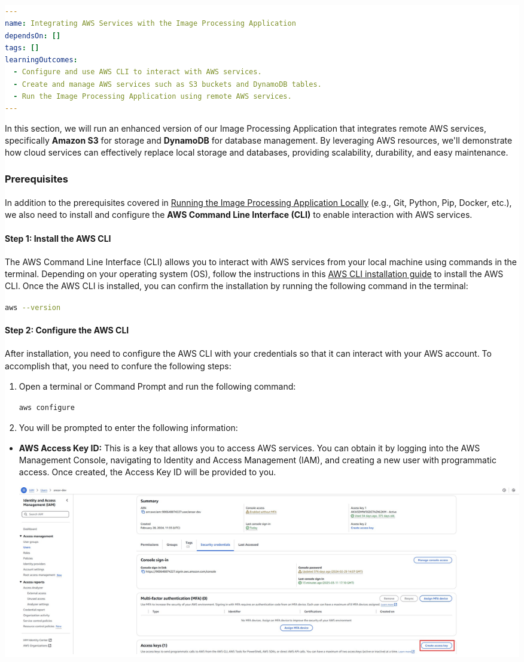 ```yaml
---
name: Integrating AWS Services with the Image Processing Application
dependsOn: []
tags: []
learningOutcomes:
  - Configure and use AWS CLI to interact with AWS services.
  - Create and manage AWS services such as S3 buckets and DynamoDB tables.
  - Run the Image Processing Application using remote AWS services.
---
```


In this section, we will run an enhanced version of our Image Processing Application that integrates remote AWS services, specifically **Amazon S3** for storage and **DynamoDB** for database management. By leveraging AWS resources, we'll demonstrate how cloud services can effectively replace local storage and databases, providing scalability, durability, and easy maintenance.

### Prerequisites

In addition to the prerequisites covered in [Running the Image Processing Application Locally](app_local_storage.md) (e.g., Git, Python, Pip, Docker, etc.), we also need to install and configure the **AWS Command Line Interface (CLI)** to enable interaction with AWS services.

#### Step 1: Install the AWS CLI

The AWS Command Line Interface (CLI) allows you to interact with AWS services from your local machine using commands in the terminal. Depending on your operating system (OS), follow the instructions in this [AWS CLI installation guide](https://docs.aws.amazon.com/cli/latest/userguide/getting-started-install.html) to install the AWS CLI. Once the AWS CLI is installed, you can confirm the installation by running the following command in the terminal:

```bash
aws --version
```

#### Step 2: Configure the AWS CLI

After installation, you need to configure the AWS CLI with your credentials so that it can interact with your AWS account. To accomplish that, you need to confure the following steps:

1. Open a terminal or Command Prompt and run the following command:

   ```bash
   aws configure
   ```

1. You will be prompted to enter the following information:

- **AWS Access Key ID:** This is a key that allows you to access AWS services. You can obtain it by logging into the AWS Management Console, navigating to Identity and Access Management (IAM), and creating a new user with programmatic access. Once created, the Access Key ID will be provided to you.

  ![AWS Access Key ID](fig/Create_Access_Key.jpg)

